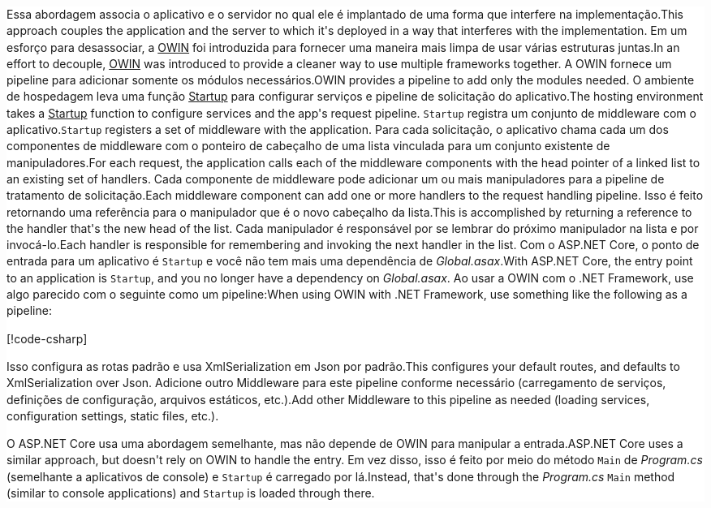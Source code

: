 <span data-ttu-id="06227-133">Essa abordagem associa o aplicativo e o servidor no qual ele é implantado de uma forma que interfere na implementação.</span><span class="sxs-lookup"><span data-stu-id="06227-133">This approach couples the application and the server to which it's deployed in a way that interferes with the implementation.</span></span> <span data-ttu-id="06227-134">Em um esforço para desassociar, a [OWIN](http://owin.org/) foi introduzida para fornecer uma maneira mais limpa de usar várias estruturas juntas.</span><span class="sxs-lookup"><span data-stu-id="06227-134">In an effort to decouple, [OWIN](http://owin.org/) was introduced to provide a cleaner way to use multiple frameworks together.</span></span> <span data-ttu-id="06227-135">A OWIN fornece um pipeline para adicionar somente os módulos necessários.</span><span class="sxs-lookup"><span data-stu-id="06227-135">OWIN provides a pipeline to add only the modules needed.</span></span> <span data-ttu-id="06227-136">O ambiente de hospedagem leva uma função [Startup](xref:fundamentals/startup) para configurar serviços e pipeline de solicitação do aplicativo.</span><span class="sxs-lookup"><span data-stu-id="06227-136">The hosting environment takes a [Startup](xref:fundamentals/startup) function to configure services and the app's request pipeline.</span></span> <span data-ttu-id="06227-137">`Startup` registra um conjunto de middleware com o aplicativo.</span><span class="sxs-lookup"><span data-stu-id="06227-137">`Startup` registers a set of middleware with the application.</span></span> <span data-ttu-id="06227-138">Para cada solicitação, o aplicativo chama cada um dos componentes de middleware com o ponteiro de cabeçalho de uma lista vinculada para um conjunto existente de manipuladores.</span><span class="sxs-lookup"><span data-stu-id="06227-138">For each request, the application calls each of the middleware components with the head pointer of a linked list to an existing set of handlers.</span></span> <span data-ttu-id="06227-139">Cada componente de middleware pode adicionar um ou mais manipuladores para a pipeline de tratamento de solicitação.</span><span class="sxs-lookup"><span data-stu-id="06227-139">Each middleware component can add one or more handlers to the request handling pipeline.</span></span> <span data-ttu-id="06227-140">Isso é feito retornando uma referência para o manipulador que é o novo cabeçalho da lista.</span><span class="sxs-lookup"><span data-stu-id="06227-140">This is accomplished by returning a reference to the handler that's the new head of the list.</span></span> <span data-ttu-id="06227-141">Cada manipulador é responsável por se lembrar do próximo manipulador na lista e por invocá-lo.</span><span class="sxs-lookup"><span data-stu-id="06227-141">Each handler is responsible for remembering and invoking the next handler in the list.</span></span> <span data-ttu-id="06227-142">Com o ASP.NET Core, o ponto de entrada para um aplicativo é `Startup` e você não tem mais uma dependência de *Global.asax*.</span><span class="sxs-lookup"><span data-stu-id="06227-142">With ASP.NET Core, the entry point to an application is `Startup`, and you no longer have a dependency on *Global.asax*.</span></span> <span data-ttu-id="06227-143">Ao usar a OWIN com o .NET Framework, use algo parecido com o seguinte como um pipeline:</span><span class="sxs-lookup"><span data-stu-id="06227-143">When using OWIN with .NET Framework, use something like the following as a pipeline:</span></span>

[!code-csharp[](samples/webapi-owin.cs)]

<span data-ttu-id="06227-144">Isso configura as rotas padrão e usa XmlSerialization em Json por padrão.</span><span class="sxs-lookup"><span data-stu-id="06227-144">This configures your default routes, and defaults to XmlSerialization over Json.</span></span> <span data-ttu-id="06227-145">Adicione outro Middleware para este pipeline conforme necessário (carregamento de serviços, definições de configuração, arquivos estáticos, etc.).</span><span class="sxs-lookup"><span data-stu-id="06227-145">Add other Middleware to this pipeline as needed (loading services, configuration settings, static files, etc.).</span></span>

<span data-ttu-id="06227-146">O ASP.NET Core usa uma abordagem semelhante, mas não depende de OWIN para manipular a entrada.</span><span class="sxs-lookup"><span data-stu-id="06227-146">ASP.NET Core uses a similar approach, but doesn't rely on OWIN to handle the entry.</span></span> <span data-ttu-id="06227-147">Em vez disso, isso é feito por meio do método `Main` de *Program.cs* (semelhante a aplicativos de console) e `Startup` é carregado por lá.</span><span class="sxs-lookup"><span data-stu-id="06227-147">Instead, that's done through the *Program.cs* `Main` method (similar to console applications) and `Startup` is loaded through there.</span></span>

